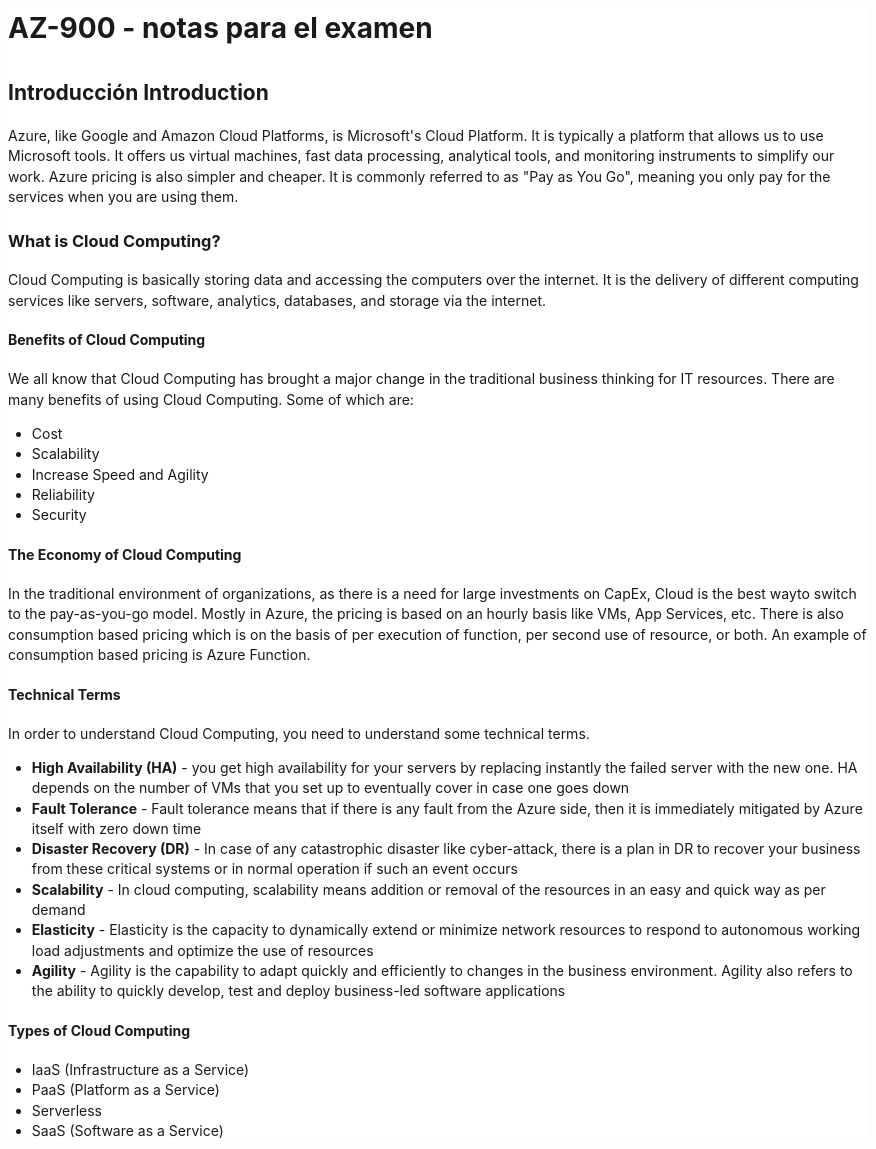 # AZ-900 - notas para el examen

## Introducción Introduction
Azure, like Google and Amazon Cloud Platforms, is Microsoft's Cloud Platform. It is typically a platform that allows us to use Microsoft tools. It offers us virtual machines, fast data processing, analytical tools, and monitoring instruments to simplify our work. Azure pricing is also simpler and cheaper. It is commonly referred to as "Pay as You Go", meaning you only pay for the services when you are using them.

### What is Cloud Computing?
Cloud Computing is basically storing data and accessing the computers over the internet. It is the delivery of different computing services like servers, software, analytics, databases, and storage via the internet.

#### Benefits of Cloud Computing
We all know that Cloud Computing has brought a major change in the traditional business thinking for IT resources. There are many benefits of using Cloud Computing. Some of which are:
- Cost
- Scalability
- Increase Speed and Agility
- Reliability
- Security

#### The Economy of Cloud Computing
In the traditional environment of organizations, as there is a need for large investments on CapEx, Cloud is the best wayto switch to the pay-as-you-go model. Mostly in Azure, the pricing is based on an hourly basis like VMs, App Services, etc. There is also consumption based pricing which is on the basis of per execution of function, per second use of resource, or both. An example of consumption based pricing is Azure Function.

#### Technical Terms
In order to understand Cloud Computing, you need to understand some technical terms.
- **High Availability (HA)** - you get high availability for your servers by replacing instantly the failed server with the new one. HA depends on the number of VMs that you set up to eventually cover in case one goes down
- **Fault Tolerance** - Fault tolerance means that if there is any fault from the Azure side, then it is immediately mitigated by Azure itself with zero down time 
- **Disaster Recovery (DR)** - In case of any catastrophic disaster like  cyber-attack, there is a plan in DR to recover your business from these critical systems or in normal operation if such an event occurs
- **Scalability** - In cloud computing, scalability means addition or removal of the resources in an easy and quick way as per demand
- **Elasticity** - Elasticity is the capacity to dynamically extend or minimize network resources to respond to autonomous working load adjustments and optimize the use of resources
- **Agility** - Agility is the capability to adapt quickly and efficiently to changes in the business environment. Agility also refers to the ability to quickly develop, test and deploy business-led software applications

#### Types of Cloud Computing
- IaaS (Infrastructure as a Service)
- PaaS (Platform as a Service)
- Serverless
- SaaS (Software as a Service)
